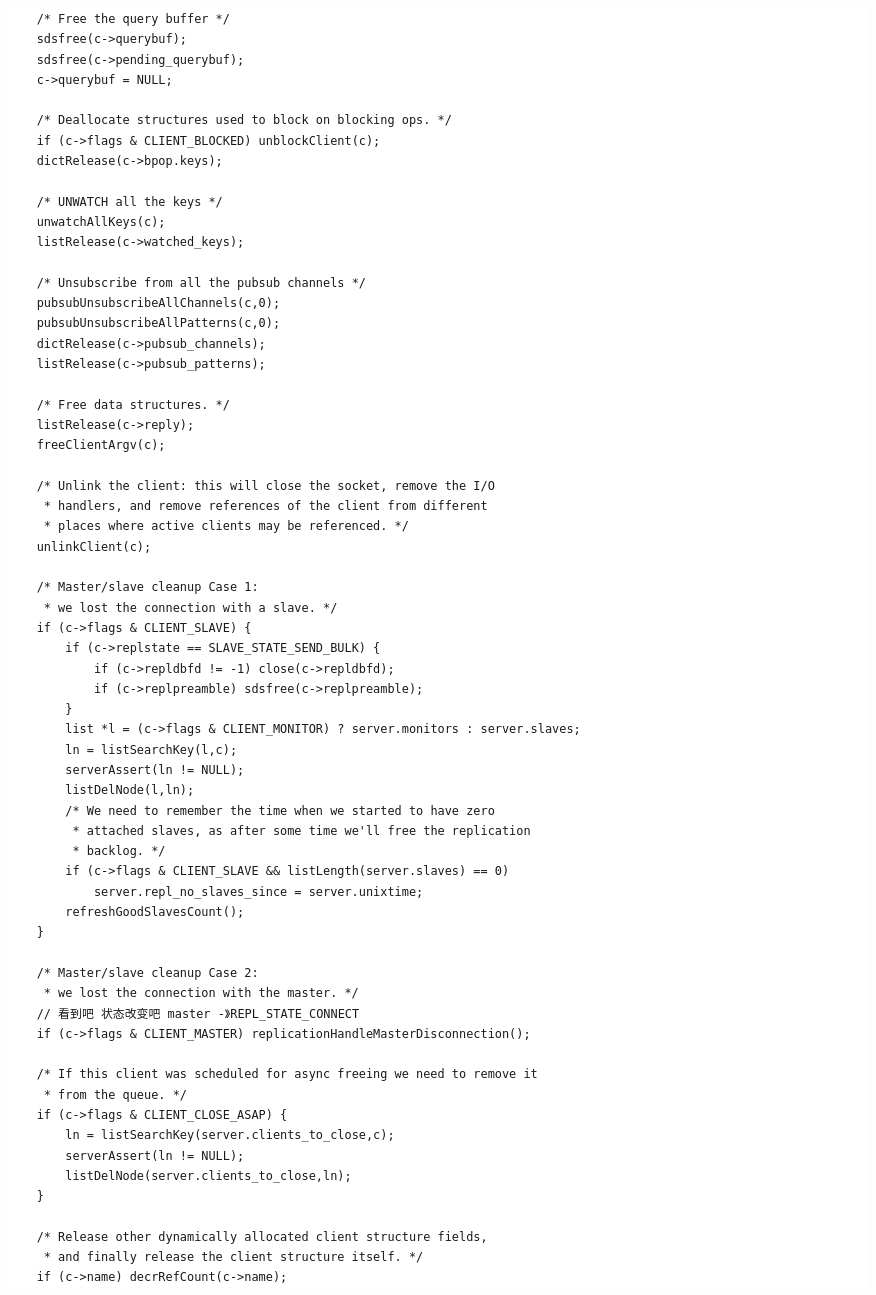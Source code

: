 ```
    /* Free the query buffer */
    sdsfree(c->querybuf);
    sdsfree(c->pending_querybuf);
    c->querybuf = NULL;

    /* Deallocate structures used to block on blocking ops. */
    if (c->flags & CLIENT_BLOCKED) unblockClient(c);
    dictRelease(c->bpop.keys);

    /* UNWATCH all the keys */
    unwatchAllKeys(c);
    listRelease(c->watched_keys);

    /* Unsubscribe from all the pubsub channels */
    pubsubUnsubscribeAllChannels(c,0);
    pubsubUnsubscribeAllPatterns(c,0);
    dictRelease(c->pubsub_channels);
    listRelease(c->pubsub_patterns);

    /* Free data structures. */
    listRelease(c->reply);
    freeClientArgv(c);

    /* Unlink the client: this will close the socket, remove the I/O
     * handlers, and remove references of the client from different
     * places where active clients may be referenced. */
    unlinkClient(c);

    /* Master/slave cleanup Case 1:
     * we lost the connection with a slave. */
    if (c->flags & CLIENT_SLAVE) {
        if (c->replstate == SLAVE_STATE_SEND_BULK) {
            if (c->repldbfd != -1) close(c->repldbfd);
            if (c->replpreamble) sdsfree(c->replpreamble);
        }
        list *l = (c->flags & CLIENT_MONITOR) ? server.monitors : server.slaves;
        ln = listSearchKey(l,c);
        serverAssert(ln != NULL);
        listDelNode(l,ln);
        /* We need to remember the time when we started to have zero
         * attached slaves, as after some time we'll free the replication
         * backlog. */
        if (c->flags & CLIENT_SLAVE && listLength(server.slaves) == 0)
            server.repl_no_slaves_since = server.unixtime;
        refreshGoodSlavesCount();
    }

    /* Master/slave cleanup Case 2:
     * we lost the connection with the master. */
	// 看到吧 状态改变吧 master -》REPL_STATE_CONNECT
    if (c->flags & CLIENT_MASTER) replicationHandleMasterDisconnection();

    /* If this client was scheduled for async freeing we need to remove it
     * from the queue. */
    if (c->flags & CLIENT_CLOSE_ASAP) {
        ln = listSearchKey(server.clients_to_close,c);
        serverAssert(ln != NULL);
        listDelNode(server.clients_to_close,ln);
    }

    /* Release other dynamically allocated client structure fields,
     * and finally release the client structure itself. */
    if (c->name) decrRefCount(c->name);
```